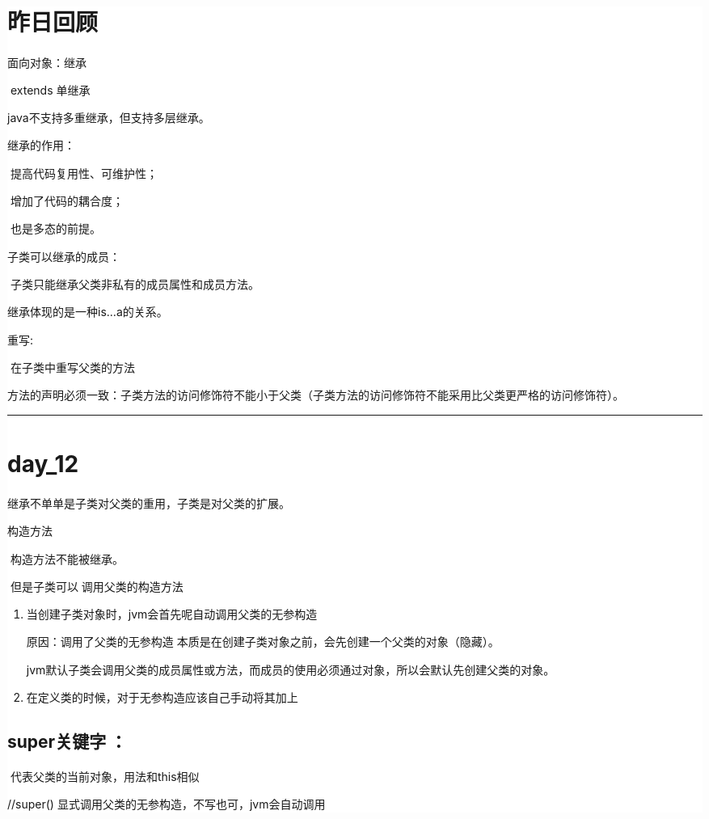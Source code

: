 

# 昨日回顾

面向对象：继承

​	extends		单继承

java不支持多重继承，但支持多层继承。

继承的作用：

​	提高代码复用性、可维护性；

​	增加了代码的耦合度；

​	也是多态的前提。



子类可以继承的成员：

​	子类只能继承父类非私有的成员属性和成员方法。



继承体现的是一种is...a的关系。

重写:

​	在子类中重写父类的方法

​	方法的声明必须一致：子类方法的访问修饰符不能小于父类（子类方法的访问修饰符不能采用比父类更严格的访问修饰符）。

------

# day_12

继承不单单是子类对父类的重用，子类是对父类的扩展。



构造方法

​	构造方法不能被继承。

​	但是子类可以 调用父类的构造方法

1. 当创建子类对象时，jvm会首先呢自动调用父类的无参构造

   原因：调用了父类的无参构造  本质是在创建子类对象之前，会先创建一个父类的对象（隐藏）。

   jvm默认子类会调用父类的成员属性或方法，而成员的使用必须通过对象，所以会默认先创建父类的对象。

2. 在定义类的时候，对于无参构造应该自己手动将其加上



##  super关键字 ：

​	代表父类的当前对象，用法和this相似

//super() 显式调用父类的无参构造，不写也可，jvm会自动调用
